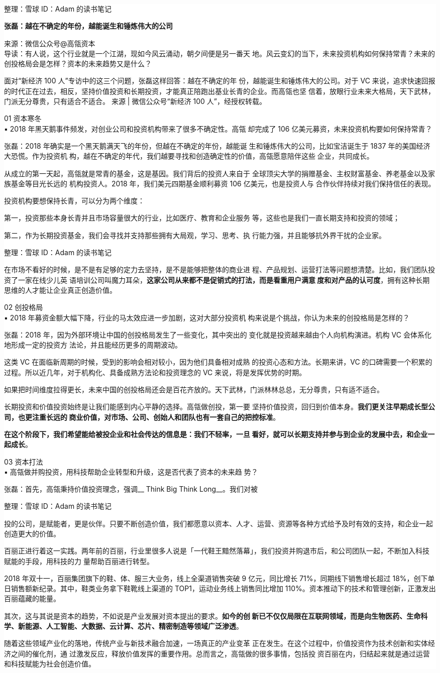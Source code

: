 整理：雪球 ID：Adam 的读书笔记

__张磊：越在不确定的年份，越能诞生和锤炼伟大的公司__

来源：微信公众号@高瓴资本   
导读：有人说，这个行业就是一个江湖，现如今风云涌动，朝夕间便是另一番天 地。风云变幻的当下，未来投资机构如何保持常青？未来的创投格局会是怎样？资本的未来趋势又是什么？ 

面对“新经济 100 人”专访中的这三个问题，张磊这样回答：越在不确定的年 份，越能诞生和锤炼伟大的公司。对于 VC 来说，追求快速回报的时代正在过去，相反，坚持价值投资和长期投资，才能真正陪跑出基业长青的企业。而高瓴也坚 信着，放眼行业未来大格局，天下武林，门派无分尊贵，只有适合不适合。 来源 | 微信公众号“新经济 100 人”，经授权转载。 

01 资本寒冬   
▪ 2018 年黑天鹅事件频发，对创业公司和投资机构带来了很多不确定性。高瓴 却完成了 106 亿美元募资，未来投资机构要如何保持常青？ 

张磊：2018 年确实是一个黑天鹅满天飞的年份，但越在不确定的年份，越能诞 生和锤炼伟大的公司，比如宝洁诞生于 1837 年的美国经济大恐慌。作为投资机 构，越在不确定的年代，我们越要寻找和创造确定性的价值，高瓴愿意陪伴这些 企业，共同成长。 

从成立的第一天起，高瓴就是常青的基金，这是基因。我们背后的投资人来自于 全球顶尖大学的捐赠基金、主权财富基金、养老基金以及家族基金等目光长远的 机构投资人。2018 年，我们美元四期基金顺利募资 106 亿美元，也是投资人与 合作伙伴持续对我们保持信任的表现。 

投资机构要想保持长青，可以分为两个维度： 

第一，投资那些本身长青并且市场容量很大的行业，比如医疗、教育和企业服务 等，这些也是我们一直长期支持和投资的领域； 

第二，作为长期投资基金，我们会寻找并支持那些拥有大局观，学习、思考、执 行能力强，并且能够抗外界干扰的企业家。 

整理：雪球 ID：Adam 的读书笔记

在市场不看好的时候，是不是有足够的定力去坚持，是不是能够把整体的商业进 程、产品规划、运营打法等问题想清楚。比如，我们团队投资了一家在线少儿英 语培训公司叫魔力耳朵，__这家公司从来都不是促销式的打法，而是看重用户满意 度和对产品的认可度__，拥有这种长期思维的人才能让企业真正创造价值。 

02 创投格局   
▪ 2018 年募资金额大幅下降，行业的马太效应进一步加剧，这对大部分投资机 构来说是个挑战，你认为未来的创投格局是怎样的？ 

张磊：2018 年，因为外部环境让中国的创投格局发生了一些变化，其中突出的 变化就是投资越来越由个人向机构演进。机构 VC 会体系化地形成一定的投资方 法论，并且能经历更多的周期波动。 

这类 VC 在面临新周期的时候，受到的影响会相对较小，因为他们具备相对成熟 的投资心态和方法。长期来讲，VC 的口碑需要一个积累的过程。所以近几年，对于机构化、具备成熟方法论和投资理念的 VC 来说，将是发挥优势的时期。 

如果把时间维度拉得更长，未来中国的创投格局还会是百花齐放的。天下武林，门派林林总总，无分尊贵，只有适不适合。 

长期投资和价值投资始终是让我们能感到内心平静的选择。高瓴做创投，第一要 坚持价值投资，回归到价值本身。__我们更关注早期成长型公司，也更注重长远的 商业价值，对市场、公司、创始人和团队也有一套自己的把控标准__。 

__在这个阶段下，我们希望能给被投企业和社会传达的信息是：我们不轻率，一旦 看好，就可以长期支持并参与到企业的发展中去，和企业一起成长__。 

03 资本打法   
▪ 高瓴做并购投资，用科技帮助企业转型和升级，这是否代表了资本的未来趋 势？ 

张磊：首先，高瓴秉持价值投资理念，强调__ Think Big Think Long__。我们对被

整理：雪球 ID：Adam 的读书笔记

投的公司，是赋能者，更是伙伴。只要不断创造价值，我们都愿意以资本、人才、运营、资源等各种方式给予及时有效的支持，和企业一起创造更大的价值。 

百丽正进行着这一实践。两年前的百丽，行业里很多人说是「一代鞋王黯然落幕」，我们投资并购退市后，和公司团队一起，不断加入科技赋能的手段，用科技的力 量帮助百丽进行转型。 

2018 年双十一，百丽集团旗下的鞋、体、服三大业务，线上全渠道销售突破 9 亿元，同比增长 71%，同期线下销售增长超过 18%，创下单日销售额新纪录。其中，鞋类业务拿下鞋靴线上渠道的 TOP1，运动业务线上销售同比增加 110%。资本推动下的技术和管理创新，正激发出百丽蕴藏的能量。 

其次，这与其说是资本的趋势，不如说是产业发展对资本提出的要求。__如今的创 新已不仅仅局限在互联网领域，而是向生物医药、生命科学、新能源、人工智能、大数据、云计算、芯片、精密制造等领域广泛渗透__。 

随着这些领域产业化的落地，传统产业与新技术融合加速，一场真正的产业变革 正在发生。在这个过程中，价值投资作为技术创新和实体经济之间的催化剂，通 过激发反应，释放价值发挥的重要作用。总而言之，高瓴做的很多事情，包括投 资百丽在内，归结起来就是通过运营和科技赋能为社会创造价值。 
